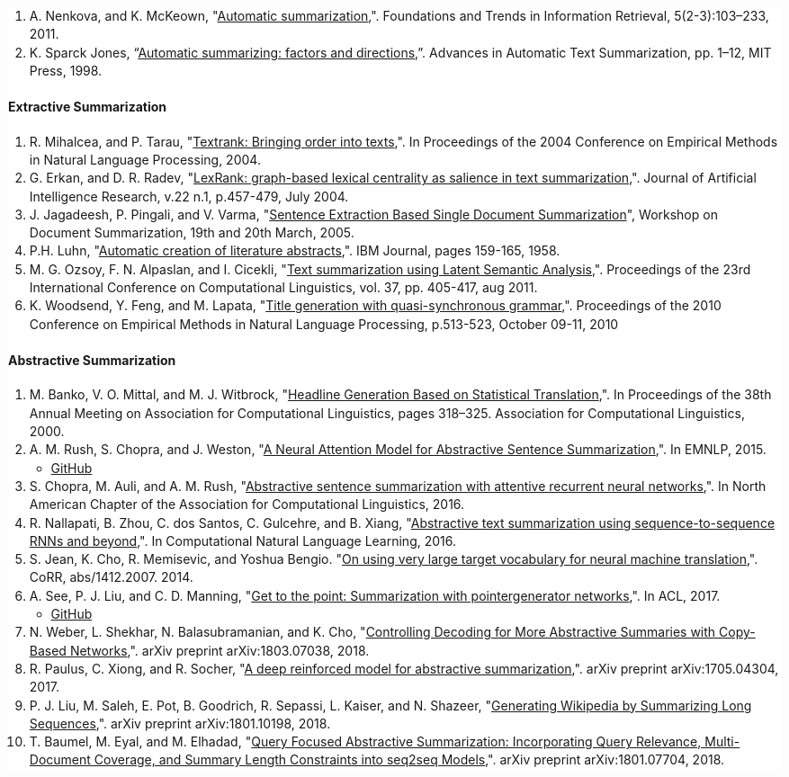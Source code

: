 1. A. Nenkova, and K. McKeown,  "[Automatic summarization](https://www.cis.upenn.edu/~nenkova/1500000015-Nenkova.pdf),". Foundations and Trends in Information Retrieval, 5(2-3):103–233, 2011.
2. K. Sparck Jones, “[Automatic summarizing: factors and directions](https://www.cl.cam.ac.uk/archive/ksj21/ksjdigipapers/summbook99.pdf),”. Advances in Automatic Text Summarization, pp. 1–12, MIT Press, 1998.

#### Extractive Summarization

1. R. Mihalcea, and P. Tarau, "[Textrank: Bringing order into texts](https://web.eecs.umich.edu/~mihalcea/papers/mihalcea.emnlp04.pdf),". In Proceedings of the 2004 Conference on Empirical Methods in Natural Language Processing, 2004. 
2. G. Erkan, and D. R. Radev, "[LexRank: graph-based lexical centrality as salience in text summarization](https://www.aaai.org/Papers/JAIR/Vol22/JAIR-2214.pdf),". Journal of Artificial Intelligence Research, v.22 n.1, p.457-479, July 2004.
3. J. Jagadeesh, P. Pingali, and V. Varma, "[Sentence Extraction Based Single Document Summarization](http://oldwww.iiit.ac.in/cgi-bin/techreports/display_detail.cgi?id=IIIT/TR/2008/97)", Workshop on Document Summarization, 19th and 20th March, 2005.
4. P.H. Luhn, "[Automatic creation of literature abstracts](http://courses.ischool.berkeley.edu/i256/f06/papers/luhn58.pdf),". IBM Journal, pages 159-165, 1958.
5. M. G. Ozsoy, F. N. Alpaslan, and I. Cicekli, "[Text summarization using Latent Semantic Analysis](https://www.researchgate.net/publication/220195824_Text_summarization_using_Latent_Semantic_Analysis),". Proceedings of the 23rd International Conference on Computational Linguistics, vol. 37, pp. 405-417, aug 2011.
6. K. Woodsend, Y. Feng, and M. Lapata, "[Title generation with quasi-synchronous grammar](https://www.aclweb.org/anthology/D/D10/D10-1050.pdf),". Proceedings of the 2010 Conference on Empirical Methods in Natural Language Processing, p.513-523, October 09-11, 2010

#### Abstractive Summarization

1. M. Banko, V. O. Mittal, and M. J. Witbrock, "[Headline Generation Based on Statistical Translation](http://www.anthology.aclweb.org/P/P00/P00-1041.pdf),". In Proceedings of the 38th Annual Meeting on Association for Computational Linguistics, pages 318–325. Association for Computational Linguistics, 2000. 
2. A. M. Rush, S. Chopra, and J. Weston, "[A Neural Attention Model for Abstractive Sentence Summarization](https://arxiv.org/abs/1509.00685),". In EMNLP, 2015.
   * [GitHub](https://github.com/facebookarchive/NAMAS)
3. S. Chopra, M. Auli, and A. M. Rush, "[Abstractive sentence summarization with attentive recurrent neural networks](http://www.aclweb.org/anthology/N16-1012),". In North American Chapter of the Association for Computational Linguistics, 2016.
4. R. Nallapati, B. Zhou, C. dos Santos, C. Gulcehre, and B. Xiang, "[Abstractive text summarization using sequence-to-sequence RNNs and beyond](https://arxiv.org/abs/1602.06023),". In Computational Natural Language Learning, 2016.
5. S. Jean, K. Cho, R. Memisevic, and Yoshua Bengio. "[On using very large target vocabulary for neural machine translation](http://www.aclweb.org/anthology/P15-1001),". CoRR, abs/1412.2007. 2014.
6. A. See, P. J. Liu, and C. D. Manning, "[Get to the point: Summarization with pointergenerator networks](https://arxiv.org/abs/1704.04368),". In ACL, 2017.
   * [GitHub](https://github.com/abisee/pointer-generator)
7. N. Weber, L. Shekhar, N. Balasubramanian, and K. Cho, "[Controlling Decoding for More Abstractive Summaries with Copy-Based Networks](https://arxiv.org/abs/1803.07038),". arXiv preprint arXiv:1803.07038, 2018.
8. R. Paulus, C. Xiong, and R. Socher, "[A deep reinforced model for abstractive summarization](https://arxiv.org/abs/1705.04304),". arXiv preprint arXiv:1705.04304, 2017.
9. P. J. Liu, M. Saleh, E. Pot, B. Goodrich, R. Sepassi, L. Kaiser, and N. Shazeer, "[Generating Wikipedia by Summarizing Long Sequences](https://arxiv.org/abs/1801.10198),". arXiv preprint arXiv:1801.10198, 2018.
10. T. Baumel, M. Eyal, and M. Elhadad, "[Query Focused Abstractive Summarization: Incorporating Query Relevance, Multi-Document Coverage, and Summary Length Constraints into seq2seq Models](https://arxiv.org/abs/1801.07704),". arXiv preprint arXiv:1801.07704, 2018.
